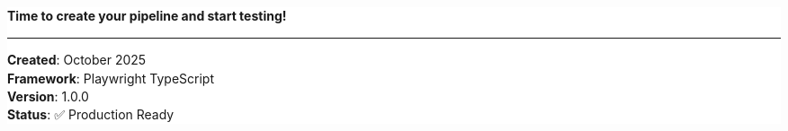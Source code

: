 **Time to create your pipeline and start testing!**

---

**Created**: October 2025  
**Framework**: Playwright TypeScript  
**Version**: 1.0.0  
**Status**: ✅ Production Ready

